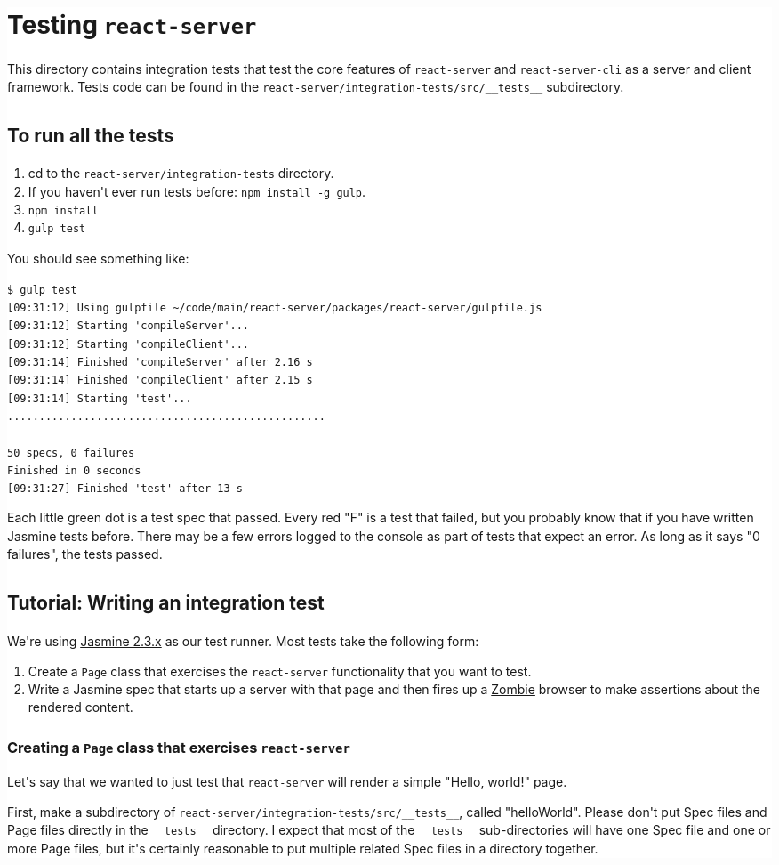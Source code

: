# Testing `react-server`

This directory contains integration tests that test the core features of `react-server` and `react-server-cli` as a server and client framework. Tests code can be found in the `react-server/integration-tests/src/__tests__` subdirectory.

## To run all the tests

1. cd to the `react-server/integration-tests` directory.
1. If you haven't ever run tests before: `npm install -g gulp`.
1. `npm install`
1. `gulp test`

You should see something like:

```
$ gulp test
[09:31:12] Using gulpfile ~/code/main/react-server/packages/react-server/gulpfile.js
[09:31:12] Starting 'compileServer'...
[09:31:12] Starting 'compileClient'...
[09:31:14] Finished 'compileServer' after 2.16 s
[09:31:14] Finished 'compileClient' after 2.15 s
[09:31:14] Starting 'test'...
..................................................

50 specs, 0 failures
Finished in 0 seconds
[09:31:27] Finished 'test' after 13 s
```

Each little green dot is a test spec that passed. Every red "F" is a test that failed, but you probably know that if you have written Jasmine tests before. There may be a few errors logged to the console as part of tests that expect an error. As long as it says "0 failures", the tests passed.

## Tutorial: Writing an integration test

We're using [Jasmine 2.3.x](http://jasmine.github.io/2.3/introduction.html) as our test runner. Most tests take the following form:

1. Create a `Page` class that exercises the `react-server` functionality that you want to test.
1. Write a Jasmine spec that starts up a server with that page and then fires up a [Zombie](https://github.com/assaf/zombie) browser to make assertions about the rendered content.

### Creating a `Page` class that exercises `react-server`

Let's say that we wanted to just test that `react-server` will render a simple "Hello, world!" page.

First, make a subdirectory of `react-server/integration-tests/src/__tests__`, called "helloWorld". Please don't put Spec files and Page files directly in the `__tests__` directory. I expect that most of the `__tests__` sub-directories will have one Spec file and one or more Page files, but it's certainly reasonable to put multiple related Spec files in a directory together.
